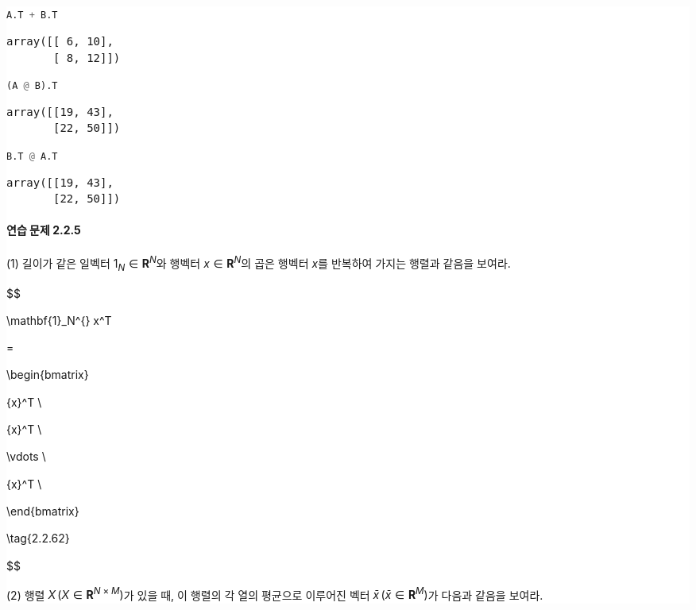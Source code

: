 ```python
A.T + B.T
```

<pre>
array([[ 6, 10],
       [ 8, 12]])
</pre>

```python
(A @ B).T
```

<pre>
array([[19, 43],
       [22, 50]])
</pre>

```python
B.T @ A.T
```

<pre>
array([[19, 43],
       [22, 50]])
</pre>
#### 연습 문제 2.2.5



(1) 길이가 같은 일벡터 $1_N \in \mathbf{R}^N$와 행벡터 $x \in \mathbf{R}^N$의 곱은 행벡터 $x$를 반복하여 가지는 행렬과 같음을 보여라.



$$



\mathbf{1}_N^{} x^T

=

\begin{bmatrix}

{x}^T \\

{x}^T \\

\vdots    \\

{x}^T \\

\end{bmatrix}

\tag{2.2.62}



$$



(2) 행렬 $X \,( X \in \mathbf{R}^{N \times M})$가 있을 때, 이 행렬의 각 열의 평균으로 이루어진 벡터 $\bar{x}\,( \bar{x} \in \mathbf{R}^{M})$가 다음과 같음을 보여라.
